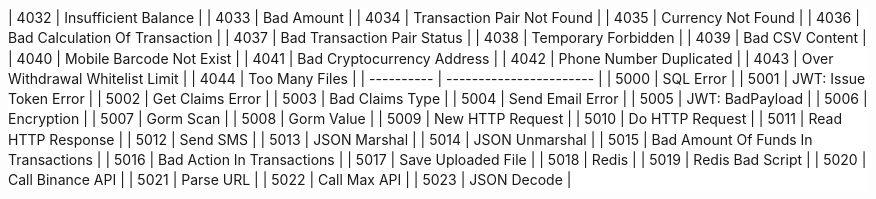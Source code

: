 | 4032       | Insufficient Balance                |
| 4033       | Bad Amount                          |
| 4034       | Transaction Pair Not Found          |
| 4035       | Currency Not Found                  |
| 4036       | Bad Calculation Of Transaction      |
| 4037       | Bad Transaction Pair Status         |
| 4038       | Temporary Forbidden                 |
| 4039       | Bad CSV Content                     |
| 4040       | Mobile Barcode Not Exist            |
| 4041       | Bad Cryptocurrency Address          |
| 4042       | Phone Number Duplicated             |
| 4043       | Over Withdrawal Whitelist Limit     |
| 4044       | Too Many Files                      |
| ---------- | -----------------------             |
| 5000       | SQL Error                           |
| 5001       | JWT: Issue Token Error              |
| 5002       | Get Claims Error                    |
| 5003       | Bad Claims Type                     |
| 5004       | Send Email Error                    |
| 5005       | JWT: BadPayload                     |
| 5006       | Encryption                          |
| 5007       | Gorm Scan                           |
| 5008       | Gorm Value                          |
| 5009       | New HTTP Request                    |
| 5010       | Do HTTP Request                     |
| 5011       | Read HTTP Response                  |
| 5012       | Send SMS                            |
| 5013       | JSON Marshal                        |
| 5014       | JSON Unmarshal                      |
| 5015       | Bad Amount Of Funds In Transactions |
| 5016       | Bad Action In Transactions          |
| 5017       | Save Uploaded File                  |
| 5018       | Redis                               |
| 5019       | Redis Bad Script                    |
| 5020       | Call Binance API                    |
| 5021       | Parse URL                           |
| 5022       | Call Max API                        |
| 5023       | JSON Decode                         |